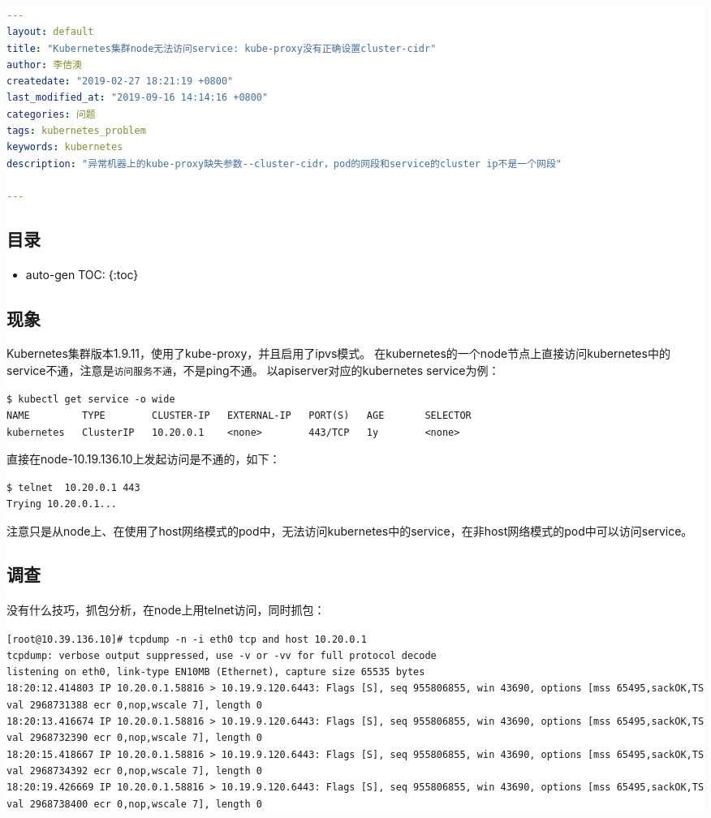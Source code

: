 ```yaml
---
layout: default
title: "Kubernetes集群node无法访问service: kube-proxy没有正确设置cluster-cidr"
author: 李佶澳
createdate: "2019-02-27 18:21:19 +0800"
last_modified_at: "2019-09-16 14:14:16 +0800"
categories: 问题
tags: kubernetes_problem
keywords: kubernetes
description: "异常机器上的kube-proxy缺失参数--cluster-cidr，pod的网段和service的cluster ip不是一个网段"

---
```


## 目录
* auto-gen TOC:
{:toc}

## 现象

Kubernetes集群版本1.9.11，使用了kube-proxy，并且启用了ipvs模式。
在kubernetes的一个node节点上直接访问kubernetes中的service不通，注意是`访问服务不通`，不是ping不通。
以apiserver对应的kubernetes service为例：

```
$ kubectl get service -o wide
NAME         TYPE        CLUSTER-IP   EXTERNAL-IP   PORT(S)   AGE       SELECTOR
kubernetes   ClusterIP   10.20.0.1    <none>        443/TCP   1y        <none>
```

直接在node-10.19.136.10上发起访问是不通的，如下：

```
$ telnet  10.20.0.1 443
Trying 10.20.0.1...
```

注意只是从node上、在使用了host网络模式的pod中，无法访问kubernetes中的service，在非host网络模式的pod中可以访问service。

## 调查

没有什么技巧，抓包分析，在node上用telnet访问，同时抓包：

```
[root@10.39.136.10]# tcpdump -n -i eth0 tcp and host 10.20.0.1
tcpdump: verbose output suppressed, use -v or -vv for full protocol decode
listening on eth0, link-type EN10MB (Ethernet), capture size 65535 bytes
18:20:12.414803 IP 10.20.0.1.58816 > 10.19.9.120.6443: Flags [S], seq 955806855, win 43690, options [mss 65495,sackOK,TS val 2968731388 ecr 0,nop,wscale 7], length 0
18:20:13.416674 IP 10.20.0.1.58816 > 10.19.9.120.6443: Flags [S], seq 955806855, win 43690, options [mss 65495,sackOK,TS val 2968732390 ecr 0,nop,wscale 7], length 0
18:20:15.418667 IP 10.20.0.1.58816 > 10.19.9.120.6443: Flags [S], seq 955806855, win 43690, options [mss 65495,sackOK,TS val 2968734392 ecr 0,nop,wscale 7], length 0
18:20:19.426669 IP 10.20.0.1.58816 > 10.19.9.120.6443: Flags [S], seq 955806855, win 43690, options [mss 65495,sackOK,TS val 2968738400 ecr 0,nop,wscale 7], length 0
```


[1]: https://www.lijiaocn.com/%E6%8A%80%E5%B7%A7/2014/04/16/linux-net-iptables.html "Linux的iptables的常规使用"
[2]: https://www.lijiaocn.com/%E6%8A%80%E5%B7%A7/2018/06/15/debug-linux-network.html "Linux的iptables规则调试、连接跟踪、报文跟踪"
[3]: https://www.lijiaocn.com/%E6%8A%80%E5%B7%A7/2018/02/01/ipvs-usage.html "Linux的ipvs的常规使用"